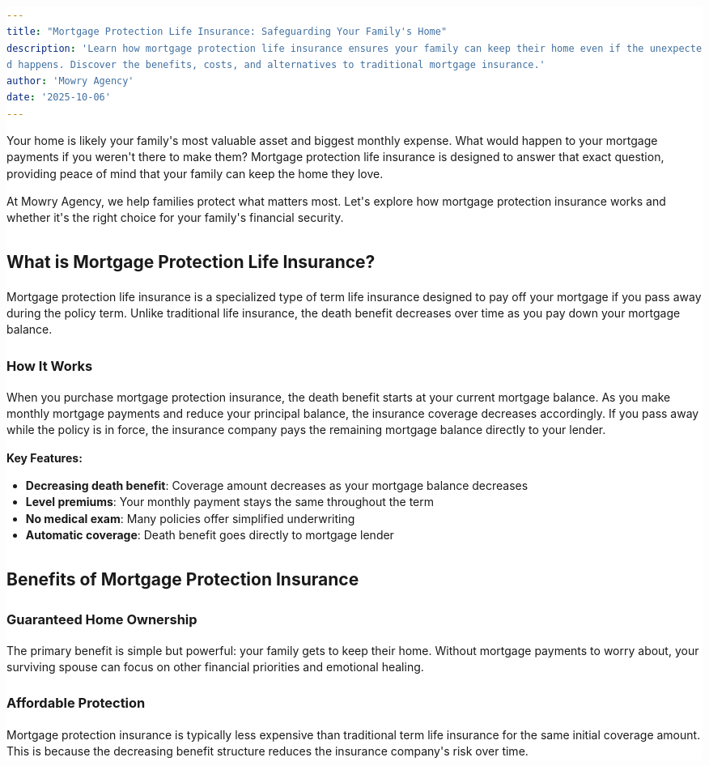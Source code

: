 ```yaml
---
title: "Mortgage Protection Life Insurance: Safeguarding Your Family's Home"
description: 'Learn how mortgage protection life insurance ensures your family can keep their home even if the unexpected happens. Discover the benefits, costs, and alternatives to traditional mortgage insurance.'
author: 'Mowry Agency'
date: '2025-10-06'
---
```


Your home is likely your family's most valuable asset and biggest monthly expense. What would happen to your mortgage payments if you weren't there to make them? Mortgage protection life insurance is designed to answer that exact question, providing peace of mind that your family can keep the home they love.

At Mowry Agency, we help families protect what matters most. Let's explore how mortgage protection insurance works and whether it's the right choice for your family's financial security.

## What is Mortgage Protection Life Insurance?

Mortgage protection life insurance is a specialized type of term life insurance designed to pay off your mortgage if you pass away during the policy term. Unlike traditional life insurance, the death benefit decreases over time as you pay down your mortgage balance.

### How It Works

When you purchase mortgage protection insurance, the death benefit starts at your current mortgage balance. As you make monthly mortgage payments and reduce your principal balance, the insurance coverage decreases accordingly. If you pass away while the policy is in force, the insurance company pays the remaining mortgage balance directly to your lender.

**Key Features:**

- **Decreasing death benefit**: Coverage amount decreases as your mortgage balance decreases
- **Level premiums**: Your monthly payment stays the same throughout the term
- **No medical exam**: Many policies offer simplified underwriting
- **Automatic coverage**: Death benefit goes directly to mortgage lender

## Benefits of Mortgage Protection Insurance

### Guaranteed Home Ownership

The primary benefit is simple but powerful: your family gets to keep their home. Without mortgage payments to worry about, your surviving spouse can focus on other financial priorities and emotional healing.

### Affordable Protection

Mortgage protection insurance is typically less expensive than traditional term life insurance for the same initial coverage amount. This is because the decreasing benefit structure reduces the insurance company's risk over time.
